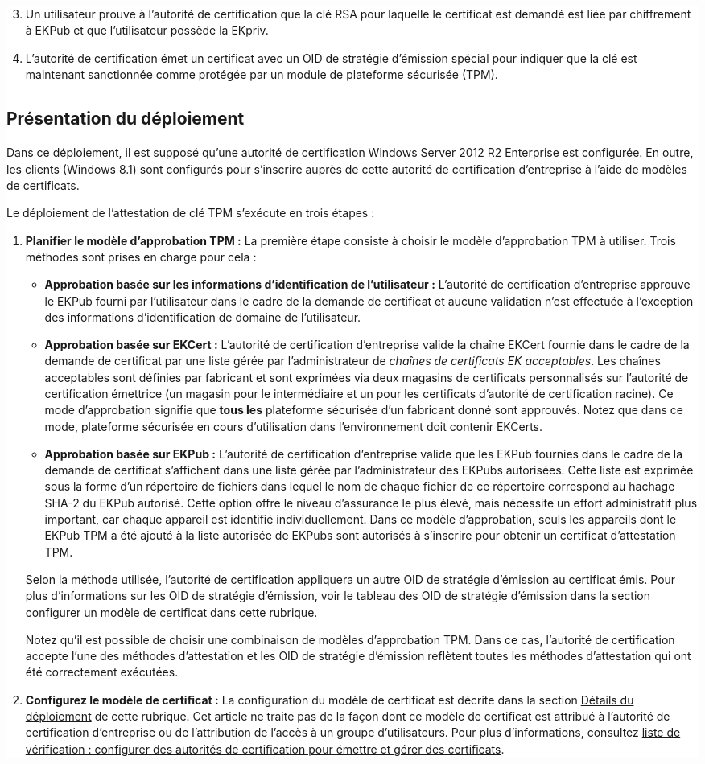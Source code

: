 3.  Un utilisateur prouve à l’autorité de certification que la clé RSA pour laquelle le certificat est demandé est liée par chiffrement à EKPub et que l’utilisateur possède la EKpriv.  
  
4.  L’autorité de certification émet un certificat avec un OID de stratégie d’émission spécial pour indiquer que la clé est maintenant sanctionnée comme protégée par un module de plateforme sécurisée (TPM).  
  
## <a name="deployment-overview"></a><a name="BKMK_DeploymentOverview"></a>Présentation du déploiement  
Dans ce déploiement, il est supposé qu’une autorité de certification Windows Server 2012 R2 Enterprise est configurée. En outre, les clients (Windows 8.1) sont configurés pour s’inscrire auprès de cette autorité de certification d’entreprise à l’aide de modèles de certificats. 

Le déploiement de l’attestation de clé TPM s’exécute en trois étapes :  
  
1.  **Planifier le modèle d’approbation TPM :** La première étape consiste à choisir le modèle d’approbation TPM à utiliser. Trois méthodes sont prises en charge pour cela :  
  
    -   **Approbation basée sur les informations d’identification de l’utilisateur :** L’autorité de certification d’entreprise approuve le EKPub fourni par l’utilisateur dans le cadre de la demande de certificat et aucune validation n’est effectuée à l’exception des informations d’identification de domaine de l’utilisateur.  
  
    -   **Approbation basée sur EKCert :** L’autorité de certification d’entreprise valide la chaîne EKCert fournie dans le cadre de la demande de certificat par une liste gérée par l’administrateur de *chaînes de certificats EK acceptables*. Les chaînes acceptables sont définies par fabricant et sont exprimées via deux magasins de certificats personnalisés sur l’autorité de certification émettrice (un magasin pour le intermédiaire et un pour les certificats d’autorité de certification racine). Ce mode d’approbation signifie que **tous les** plateforme sécurisée d’un fabricant donné sont approuvés. Notez que dans ce mode, plateforme sécurisée en cours d’utilisation dans l’environnement doit contenir EKCerts.
  
    -   **Approbation basée sur EKPub :** L’autorité de certification d’entreprise valide que les EKPub fournies dans le cadre de la demande de certificat s’affichent dans une liste gérée par l’administrateur des EKPubs autorisées. Cette liste est exprimée sous la forme d’un répertoire de fichiers dans lequel le nom de chaque fichier de ce répertoire correspond au hachage SHA-2 du EKPub autorisé. Cette option offre le niveau d’assurance le plus élevé, mais nécessite un effort administratif plus important, car chaque appareil est identifié individuellement. Dans ce modèle d’approbation, seuls les appareils dont le EKPub TPM a été ajouté à la liste autorisée de EKPubs sont autorisés à s’inscrire pour obtenir un certificat d’attestation TPM.  
  
    Selon la méthode utilisée, l’autorité de certification appliquera un autre OID de stratégie d’émission au certificat émis. Pour plus d’informations sur les OID de stratégie d’émission, voir le tableau des OID de stratégie d’émission dans la section [configurer un modèle de certificat](../../../ad-ds/manage/component-updates/TPM-Key-Attestation.md#BKMK_ConfigCertTemplate) dans cette rubrique.  
  
    Notez qu’il est possible de choisir une combinaison de modèles d’approbation TPM. Dans ce cas, l’autorité de certification accepte l’une des méthodes d’attestation et les OID de stratégie d’émission reflètent toutes les méthodes d’attestation qui ont été correctement exécutées.  
  
2.  **Configurez le modèle de certificat :** La configuration du modèle de certificat est décrite dans la section [Détails du déploiement](../../../ad-ds/manage/component-updates/TPM-Key-Attestation.md#BKMK_DeploymentDetails) de cette rubrique. Cet article ne traite pas de la façon dont ce modèle de certificat est attribué à l’autorité de certification d’entreprise ou de l’attribution de l’accès à un groupe d’utilisateurs. Pour plus d’informations, consultez [liste de vérification : configurer des autorités de certification pour émettre et gérer des certificats](https://technet.microsoft.com/library/cc771533.aspx).  
  